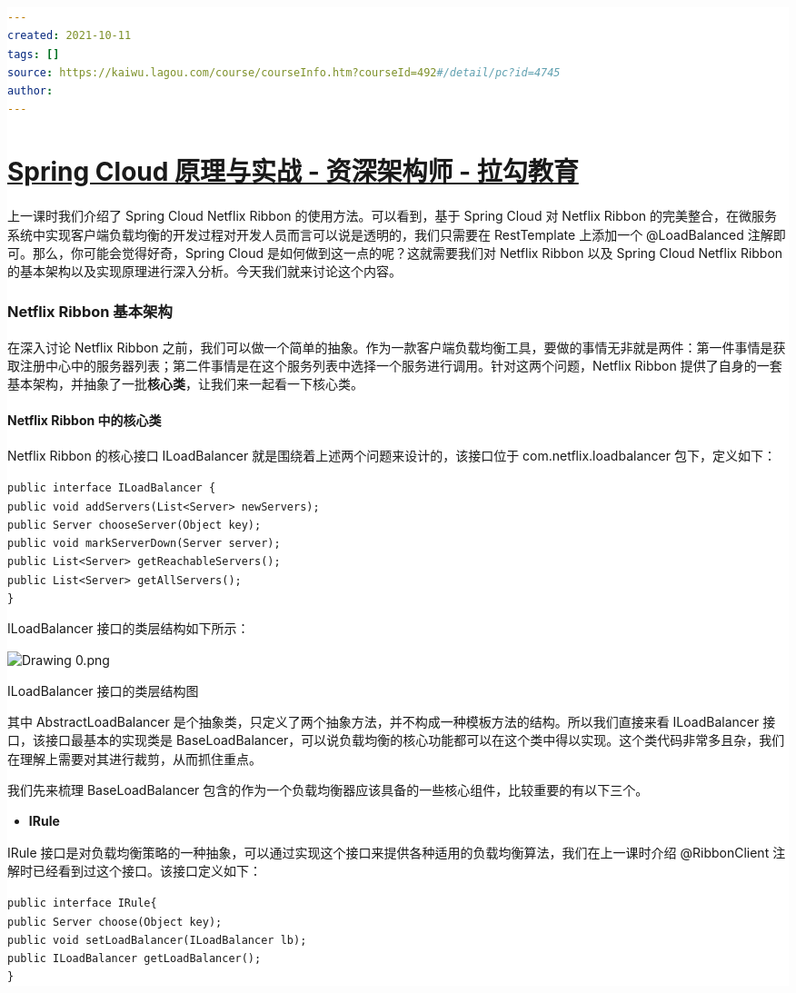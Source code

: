 ```yaml
---
created: 2021-10-11
tags: []
source: https://kaiwu.lagou.com/course/courseInfo.htm?courseId=492#/detail/pc?id=4745
author: 
---
```


# [Spring Cloud 原理与实战 - 资深架构师 - 拉勾教育](https://kaiwu.lagou.com/course/courseInfo.htm?courseId=492#/detail/pc?id=4745)


上一课时我们介绍了 Spring Cloud Netflix Ribbon 的使用方法。可以看到，基于 Spring Cloud 对 Netflix Ribbon 的完美整合，在微服务系统中实现客户端负载均衡的开发过程对开发人员而言可以说是透明的，我们只需要在 RestTemplate 上添加一个 @LoadBalanced 注解即可。那么，你可能会觉得好奇，Spring Cloud 是如何做到这一点的呢？这就需要我们对 Netflix Ribbon 以及 Spring Cloud Netflix Ribbon 的基本架构以及实现原理进行深入分析。今天我们就来讨论这个内容。

### Netflix Ribbon 基本架构

在深入讨论 Netflix Ribbon 之前，我们可以做一个简单的抽象。作为一款客户端负载均衡工具，要做的事情无非就是两件：第一件事情是获取注册中心中的服务器列表；第二件事情是在这个服务列表中选择一个服务进行调用。针对这两个问题，Netflix Ribbon 提供了自身的一套基本架构，并抽象了一批**核心类**，让我们来一起看一下核心类。

#### Netflix Ribbon 中的核心类

Netflix Ribbon 的核心接口 ILoadBalancer 就是围绕着上述两个问题来设计的，该接口位于 com.netflix.loadbalancer 包下，定义如下：

```
public interface ILoadBalancer {
public void addServers(List<Server> newServers);
public Server chooseServer(Object key); 
public void markServerDown(Server server);
public List<Server> getReachableServers();
public List<Server> getAllServers();
}
```

ILoadBalancer 接口的类层结构如下所示：

![Drawing 0.png](https://s0.lgstatic.com/i/image/M00/5D/D5/CgqCHl-FUWqAfQXPAAC8k1bRPQ8469.png)

ILoadBalancer 接口的类层结构图

其中 AbstractLoadBalancer 是个抽象类，只定义了两个抽象方法，并不构成一种模板方法的结构。所以我们直接来看 ILoadBalancer 接口，该接口最基本的实现类是 BaseLoadBalancer，可以说负载均衡的核心功能都可以在这个类中得以实现。这个类代码非常多且杂，我们在理解上需要对其进行裁剪，从而抓住重点。

我们先来梳理 BaseLoadBalancer 包含的作为一个负载均衡器应该具备的一些核心组件，比较重要的有以下三个。

-   **IRule**
    

IRule 接口是对负载均衡策略的一种抽象，可以通过实现这个接口来提供各种适用的负载均衡算法，我们在上一课时介绍 @RibbonClient 注解时已经看到过这个接口。该接口定义如下：

```
public interface IRule{
public Server choose(Object key);
public void setLoadBalancer(ILoadBalancer lb);
public ILoadBalancer getLoadBalancer();
}
```
